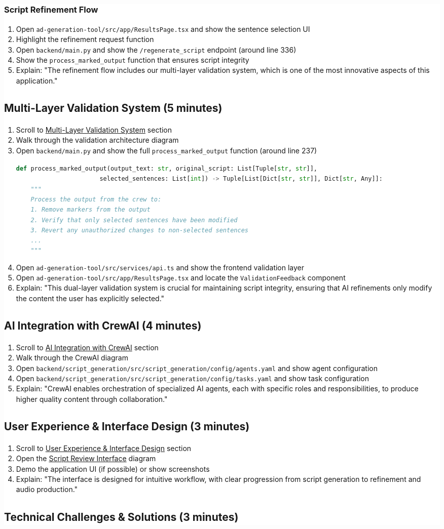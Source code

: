 ### Script Refinement Flow
1. Open `ad-generation-tool/src/app/ResultsPage.tsx` and show the sentence selection UI
2. Highlight the refinement request function
3. Open `backend/main.py` and show the `/regenerate_script` endpoint (around line 336)
4. Show the `process_marked_output` function that ensures script integrity
5. Explain: "The refinement flow includes our multi-layer validation system, which is one of the most innovative aspects of this application."

## Multi-Layer Validation System (5 minutes)

1. Scroll to [Multi-Layer Validation System](#multi-layer-validation-system) section
2. Walk through the validation architecture diagram
3. Open `backend/main.py` and show the full `process_marked_output` function (around line 237)
   ```python
   def process_marked_output(output_text: str, original_script: List[Tuple[str, str]], 
                          selected_sentences: List[int]) -> Tuple[List[Dict[str, str]], Dict[str, Any]]:
       """
       Process the output from the crew to:
       1. Remove markers from the output
       2. Verify that only selected sentences have been modified
       3. Revert any unauthorized changes to non-selected sentences
       ...
       """
   ```
4. Open `ad-generation-tool/src/services/api.ts` and show the frontend validation layer
5. Open `ad-generation-tool/src/app/ResultsPage.tsx` and locate the `ValidationFeedback` component
6. Explain: "This dual-layer validation system is crucial for maintaining script integrity, ensuring that AI refinements only modify the content the user has explicitly selected."

## AI Integration with CrewAI (4 minutes)

1. Scroll to [AI Integration with CrewAI](#ai-integration-with-crewai) section
2. Walk through the CrewAI diagram
3. Open `backend/script_generation/src/script_generation/config/agents.yaml` and show agent configuration
4. Open `backend/script_generation/src/script_generation/config/tasks.yaml` and show task configuration
5. Explain: "CrewAI enables orchestration of specialized AI agents, each with specific roles and responsibilities, to produce higher quality content through collaboration."

## User Experience & Interface Design (3 minutes)

1. Scroll to [User Experience & Interface Design](#user-experience--interface-design) section
2. Open the [Script Review Interface](#script-review-and-refinement-ui) diagram
3. Demo the application UI (if possible) or show screenshots
4. Explain: "The interface is designed for intuitive workflow, with clear progression from script generation to refinement and audio production."

## Technical Challenges & Solutions (3 minutes)
